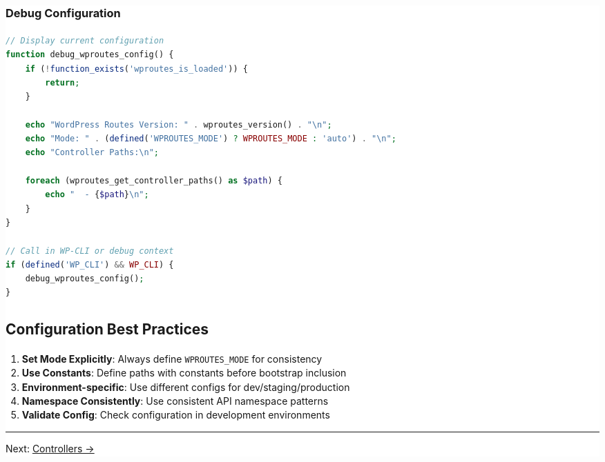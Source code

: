 ```php
```

### Debug Configuration

```php
// Display current configuration
function debug_wproutes_config() {
    if (!function_exists('wproutes_is_loaded')) {
        return;
    }
    
    echo "WordPress Routes Version: " . wproutes_version() . "\n";
    echo "Mode: " . (defined('WPROUTES_MODE') ? WPROUTES_MODE : 'auto') . "\n";
    echo "Controller Paths:\n";
    
    foreach (wproutes_get_controller_paths() as $path) {
        echo "  - {$path}\n";
    }
}

// Call in WP-CLI or debug context
if (defined('WP_CLI') && WP_CLI) {
    debug_wproutes_config();
}
```

## Configuration Best Practices

1. **Set Mode Explicitly**: Always define `WPROUTES_MODE` for consistency
2. **Use Constants**: Define paths with constants before bootstrap inclusion  
3. **Environment-specific**: Use different configs for dev/staging/production
4. **Namespace Consistently**: Use consistent API namespace patterns
5. **Validate Config**: Check configuration in development environments

---

Next: [Controllers →](controllers.md)
